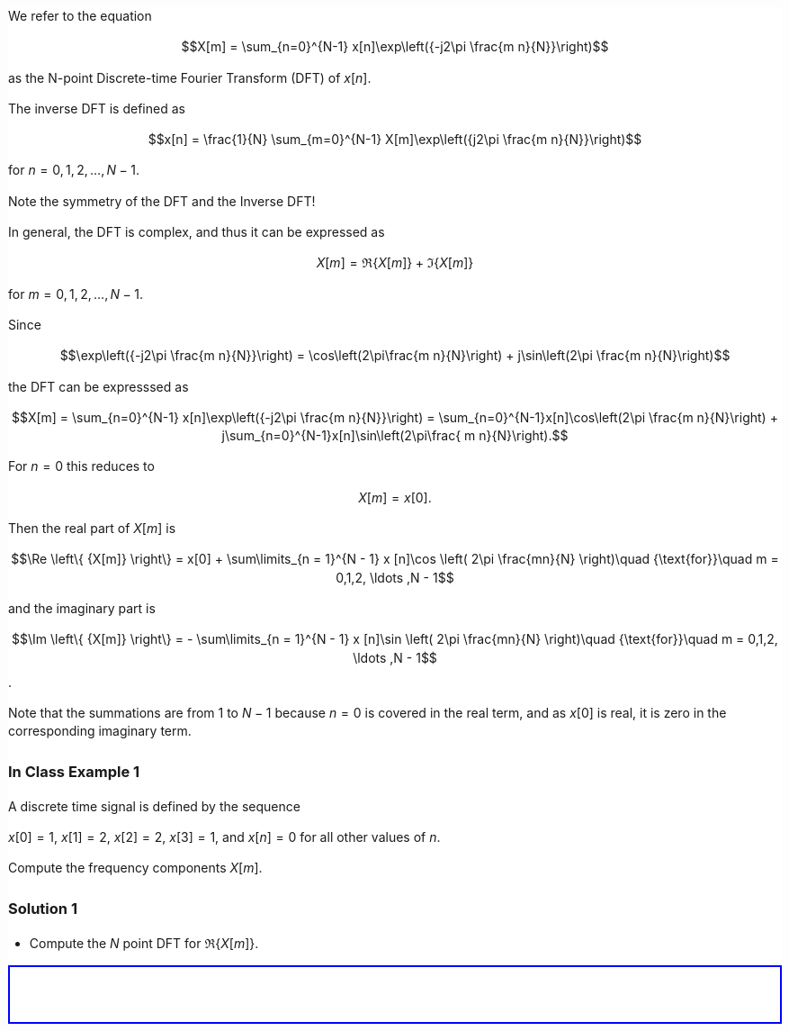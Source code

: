 We refer to the equation 

$$X[m] =  \sum_{n=0}^{N-1} x[n]\exp\left({-j2\pi \frac{m n}{N}}\right)$$

as the N-point Discrete-time Fourier Transform (DFT) of $x[n]$.

The inverse DFT is defined as

$$x[n] =  \frac{1}{N} \sum_{m=0}^{N-1} X[m]\exp\left({j2\pi \frac{m n}{N}}\right)$$

for $n = 0,1,2,\ldots, N-1$.

Note the symmetry of the DFT and the Inverse DFT!

In general, the DFT is complex, and thus it can be expressed as

$$X[m] = \Re\left\{X[m]\right\} + \Im\left\{X[m]\right\}$$

for $m = 0,1,2,\ldots,N-1$.

Since

$$\exp\left({-j2\pi \frac{m n}{N}}\right) = \cos\left(2\pi\frac{m n}{N}\right) + j\sin\left(2\pi \frac{m n}{N}\right)$$

the DFT can be expresssed as

$$X[m] =  \sum_{n=0}^{N-1} x[n]\exp\left({-j2\pi \frac{m n}{N}}\right) = \sum_{n=0}^{N-1}x[n]\cos\left(2\pi \frac{m n}{N}\right) + j\sum_{n=0}^{N-1}x[n]\sin\left(2\pi\frac{ m n}{N}\right).$$

For $n=0$ this reduces to 

$$X[m] = x[0].$$

Then the real part of $X[m]$ is

$$\Re \left\{ {X[m]} \right\} = x[0] + \sum\limits_{n = 1}^{N - 1} x [n]\cos \left( 2\pi \frac{mn}{N} \right)\quad {\text{for}}\quad m = 0,1,2, \ldots ,N - 1$$

and the imaginary part is

$$\Im \left\{ {X[m]} \right\} = - \sum\limits_{n = 1}^{N - 1} x [n]\sin \left( 2\pi \frac{mn}{N} \right)\quad {\text{for}}\quad m = 0,1,2, \ldots ,N - 1$$.

Note that the summations are from 1 to $N-1$ because $n=0$ is covered in the real term, and as $x[0]$ is real, it is zero in the corresponding imaginary term.

### In Class Example 1

A discrete time signal is defined by the sequence 

$x[0] = 1$, $x[1] = 2$, $x[2] = 2$, $x[3] = 1$, 
and $x[n]=0$ for all other values of $n$. 

Compute the frequency components $X[m]$.

### Solution 1

* Compute the $N$ point DFT for $\Re\left\{X[m]\right\}$.

<pre style="border: 2px solid blue">
